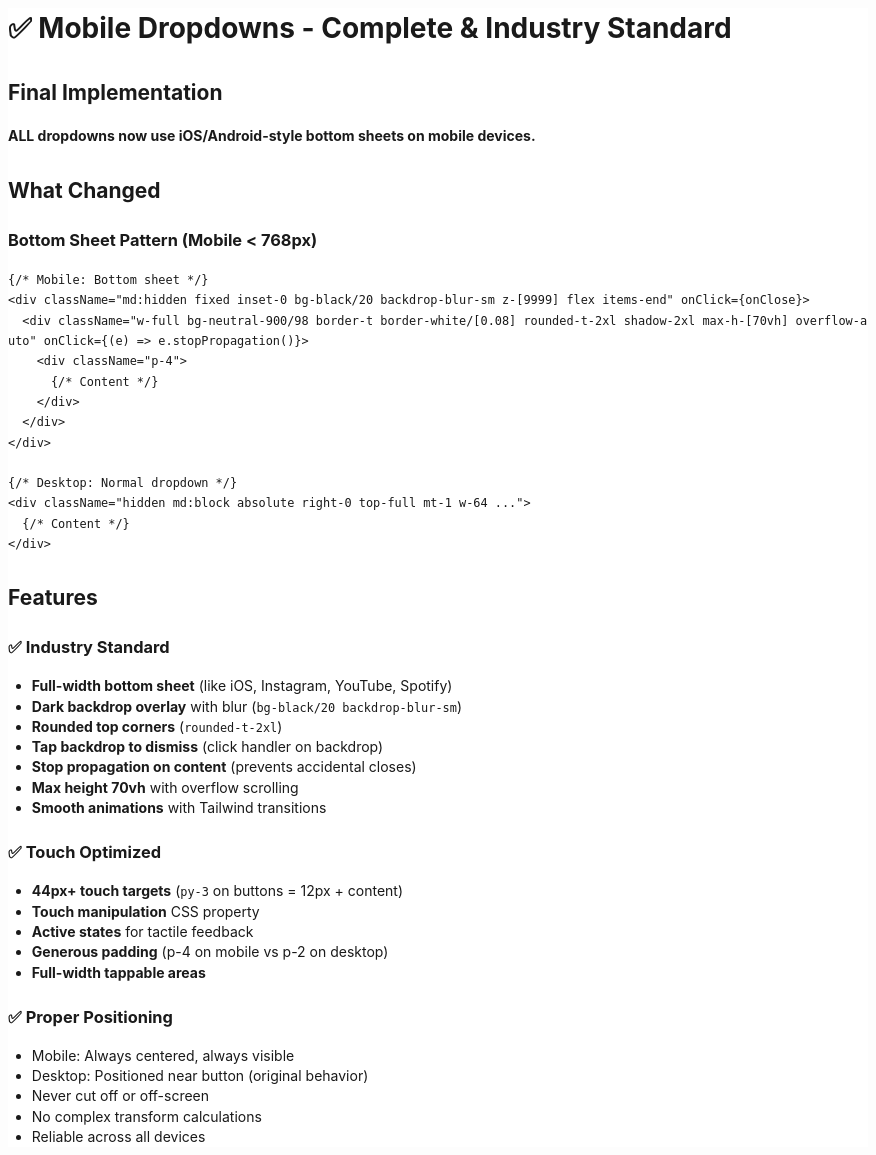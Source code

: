 # ✅ Mobile Dropdowns - Complete & Industry Standard

## Final Implementation

**ALL dropdowns now use iOS/Android-style bottom sheets on mobile devices.**

## What Changed

### Bottom Sheet Pattern (Mobile < 768px)

```tsx
{/* Mobile: Bottom sheet */}
<div className="md:hidden fixed inset-0 bg-black/20 backdrop-blur-sm z-[9999] flex items-end" onClick={onClose}>
  <div className="w-full bg-neutral-900/98 border-t border-white/[0.08] rounded-t-2xl shadow-2xl max-h-[70vh] overflow-auto" onClick={(e) => e.stopPropagation()}>
    <div className="p-4">
      {/* Content */}
    </div>
  </div>
</div>

{/* Desktop: Normal dropdown */}
<div className="hidden md:block absolute right-0 top-full mt-1 w-64 ...">
  {/* Content */}
</div>
```

## Features

### ✅ Industry Standard
- **Full-width bottom sheet** (like iOS, Instagram, YouTube, Spotify)
- **Dark backdrop overlay** with blur (`bg-black/20 backdrop-blur-sm`)
- **Rounded top corners** (`rounded-t-2xl`)
- **Tap backdrop to dismiss** (click handler on backdrop)
- **Stop propagation on content** (prevents accidental closes)
- **Max height 70vh** with overflow scrolling
- **Smooth animations** with Tailwind transitions

### ✅ Touch Optimized
- **44px+ touch targets** (`py-3` on buttons = 12px + content)
- **Touch manipulation** CSS property
- **Active states** for tactile feedback
- **Generous padding** (p-4 on mobile vs p-2 on desktop)
- **Full-width tappable areas**

### ✅ Proper Positioning
- Mobile: Always centered, always visible
- Desktop: Positioned near button (original behavior)
- Never cut off or off-screen
- No complex transform calculations
- Reliable across all devices
